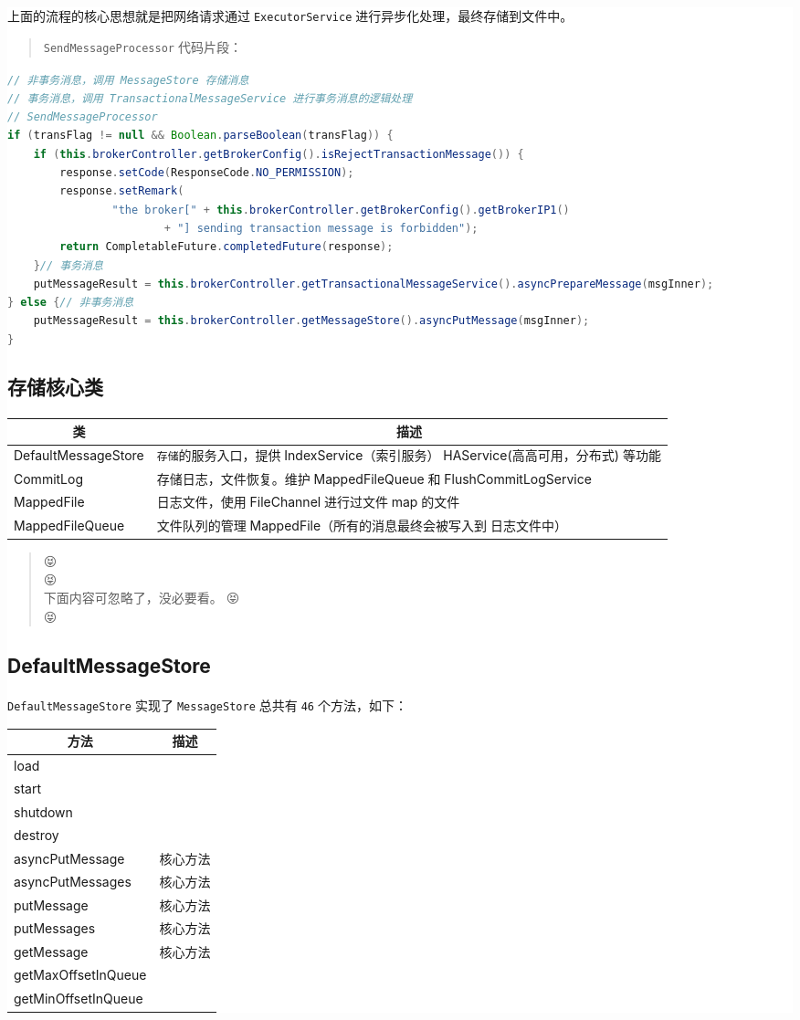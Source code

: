 上面的流程的核心思想就是把网络请求通过 `ExecutorService` 进行异步化处理，最终存储到文件中。

> `SendMessageProcessor` 代码片段：

```java
// 非事务消息，调用 MessageStore 存储消息
// 事务消息，调用 TransactionalMessageService 进行事务消息的逻辑处理
// SendMessageProcessor
if (transFlag != null && Boolean.parseBoolean(transFlag)) {
    if (this.brokerController.getBrokerConfig().isRejectTransactionMessage()) {
        response.setCode(ResponseCode.NO_PERMISSION);
        response.setRemark(
                "the broker[" + this.brokerController.getBrokerConfig().getBrokerIP1()
                        + "] sending transaction message is forbidden");
        return CompletableFuture.completedFuture(response);
    }// 事务消息
    putMessageResult = this.brokerController.getTransactionalMessageService().asyncPrepareMessage(msgInner);
} else {// 非事务消息
    putMessageResult = this.brokerController.getMessageStore().asyncPutMessage(msgInner);
}
```

## 存储核心类

| 类                  | 描述                                                                               |
| ------------------- | ---------------------------------------------------------------------------------- |
| DefaultMessageStore | `存储`的服务入口，提供 IndexService（索引服务） HAService(高高可用，分布式) 等功能 |
| CommitLog           | 存储日志，文件恢复。维护 MappedFileQueue 和 FlushCommitLogService                  |
| MappedFile          | 日志文件，使用 FileChannel 进行过文件 map 的文件                                   |
| MappedFileQueue     | 文件队列的管理 MappedFile（所有的消息最终会被写入到 日志文件中）                   |

>😝   
>😝   
> 下面内容可忽略了，没必要看。
>😝  
>😝  

## DefaultMessageStore

`DefaultMessageStore` 实现了 `MessageStore` 总共有 `46` 个方法，如下：

| 方法                          | 描述     |
| ----------------------------- | -------- |
| load                          |
| start                         |
| shutdown                      |
| destroy                       |
| asyncPutMessage               | 核心方法 |
| asyncPutMessages              | 核心方法 |
| putMessage                    | 核心方法 |
| putMessages                   | 核心方法 |
| getMessage                    | 核心方法 |
| getMaxOffsetInQueue           |
| getMinOffsetInQueue           |